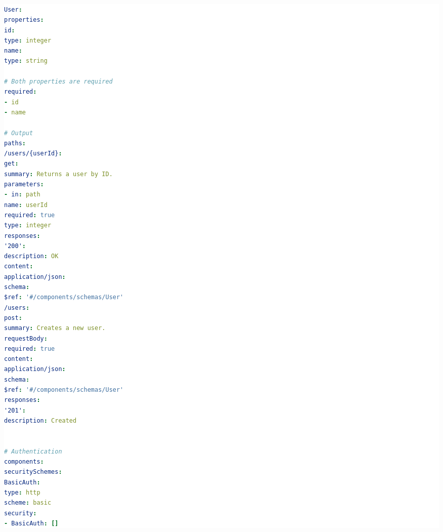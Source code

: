 ```yml
User:
properties:
id:
type: integer
name:
type: string

# Both properties are required
required:
- id
- name

# Output
paths:
/users/{userId}:
get:
summary: Returns a user by ID.
parameters:
- in: path
name: userId
required: true
type: integer
responses:
'200':
description: OK
content:
application/json:
schema:
$ref: '#/components/schemas/User'
/users:
post:
summary: Creates a new user.
requestBody:
required: true
content:
application/json:
schema:
$ref: '#/components/schemas/User'
responses:
'201':
description: Created


# Authentication
components:
securitySchemes:
BasicAuth:
type: http
scheme: basic
security:
- BasicAuth: []
```
